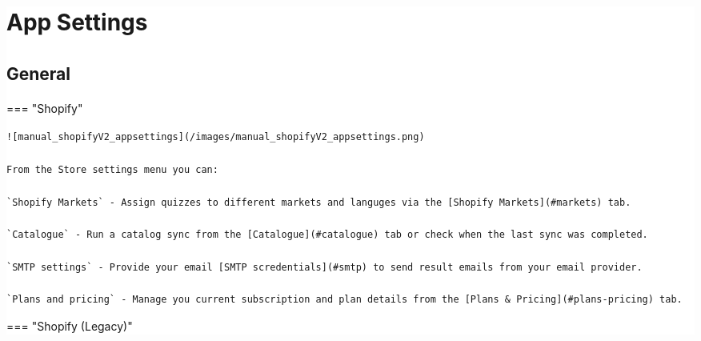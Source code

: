 # App Settings

## General

=== "Shopify"

    ![manual_shopifyV2_appsettings](/images/manual_shopifyV2_appsettings.png)

    From the Store settings menu you can:
    
    `Shopify Markets` - Assign quizzes to different markets and languges via the [Shopify Markets](#markets) tab.

    `Catalogue` - Run a catalog sync from the [Catalogue](#catalogue) tab or check when the last sync was completed.

    `SMTP settings` - Provide your email [SMTP scredentials](#smtp) to send result emails from your email provider.

    `Plans and pricing` - Manage you current subscription and plan details from the [Plans & Pricing](#plans-pricing) tab.


=== "Shopify (Legacy)"
